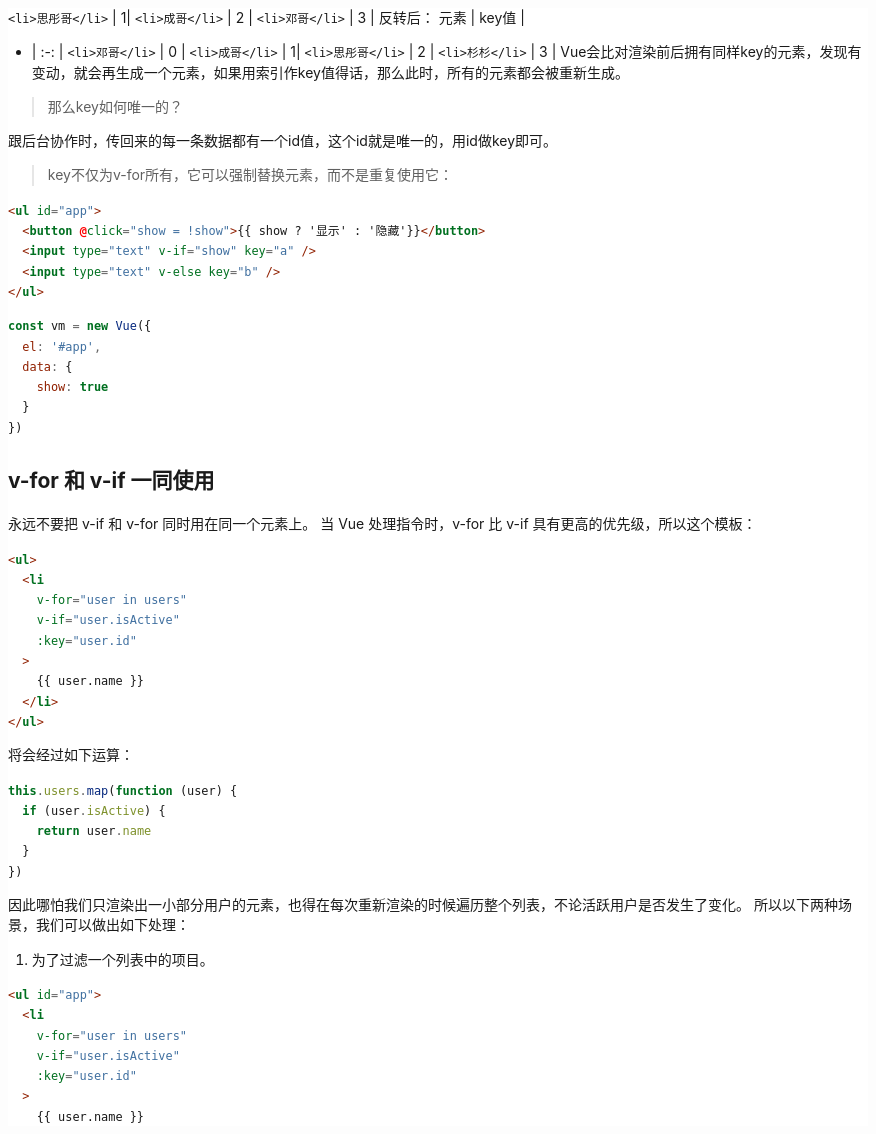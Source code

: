 ``<li>思彤哥</li>`` | 1| 
``<li>成哥</li>`` | 2 |
``<li>邓哥</li>`` | 3 |
反转后：
元素 | key值 | 
- | :-: | 
``<li>邓哥</li>`` | 0 |
``<li>成哥</li>`` | 1| 
``<li>思彤哥</li>`` | 2 |
``<li>杉杉</li>`` | 3 |
Vue会比对渲染前后拥有同样key的元素，发现有变动，就会再生成一个元素，如果用索引作key值得话，那么此时，所有的元素都会被重新生成。

> 那么key如何唯一的？

跟后台协作时，传回来的每一条数据都有一个id值，这个id就是唯一的，用id做key即可。

> key不仅为v-for所有，它可以强制替换元素，而不是重复使用它：

```html
<ul id="app">
  <button @click="show = !show">{{ show ? '显示' : '隐藏'}}</button>
  <input type="text" v-if="show" key="a" />
  <input type="text" v-else key="b" />
</ul>
```
```js
const vm = new Vue({
  el: '#app',
  data: {
    show: true
  }
}) 
```
## v-for 和 v-if 一同使用
永远不要把 v-if 和 v-for 同时用在同一个元素上。
当 Vue 处理指令时，v-for 比 v-if 具有更高的优先级，所以这个模板：
```html
<ul>
  <li
    v-for="user in users"
    v-if="user.isActive"
    :key="user.id"
  >
    {{ user.name }}
  </li>
</ul>
```
将会经过如下运算：
```js
this.users.map(function (user) {
  if (user.isActive) {
    return user.name
  }
})
```
因此哪怕我们只渲染出一小部分用户的元素，也得在每次重新渲染的时候遍历整个列表，不论活跃用户是否发生了变化。
所以以下两种场景，我们可以做出如下处理：
1. 为了过滤一个列表中的项目。
```html
<ul id="app">
  <li
    v-for="user in users"
    v-if="user.isActive"
    :key="user.id"
  >
    {{ user.name }}
```